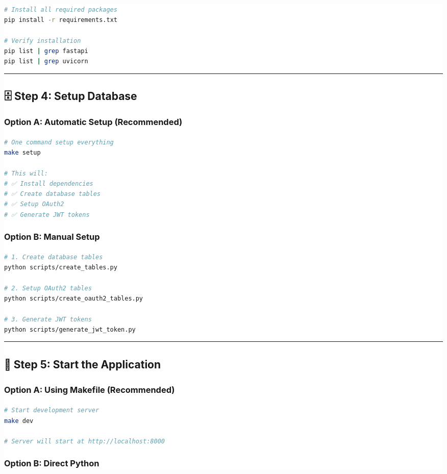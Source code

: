```bash
# Install all required packages
pip install -r requirements.txt

# Verify installation
pip list | grep fastapi
pip list | grep uvicorn
```

---

## 🗄️ **Step 4: Setup Database**

### **Option A: Automatic Setup (Recommended)**

```bash
# One command setup everything
make setup

# This will:
# ✅ Install dependencies
# ✅ Create database tables
# ✅ Setup OAuth2
# ✅ Generate JWT tokens
```

### **Option B: Manual Setup**

```bash
# 1. Create database tables
python scripts/create_tables.py

# 2. Setup OAuth2 tables
python scripts/create_oauth2_tables.py

# 3. Generate JWT tokens
python scripts/generate_jwt_token.py
```

---

## 🚀 **Step 5: Start the Application**

### **Option A: Using Makefile (Recommended)**

```bash
# Start development server
make dev

# Server will start at http://localhost:8000
```

### **Option B: Direct Python**

